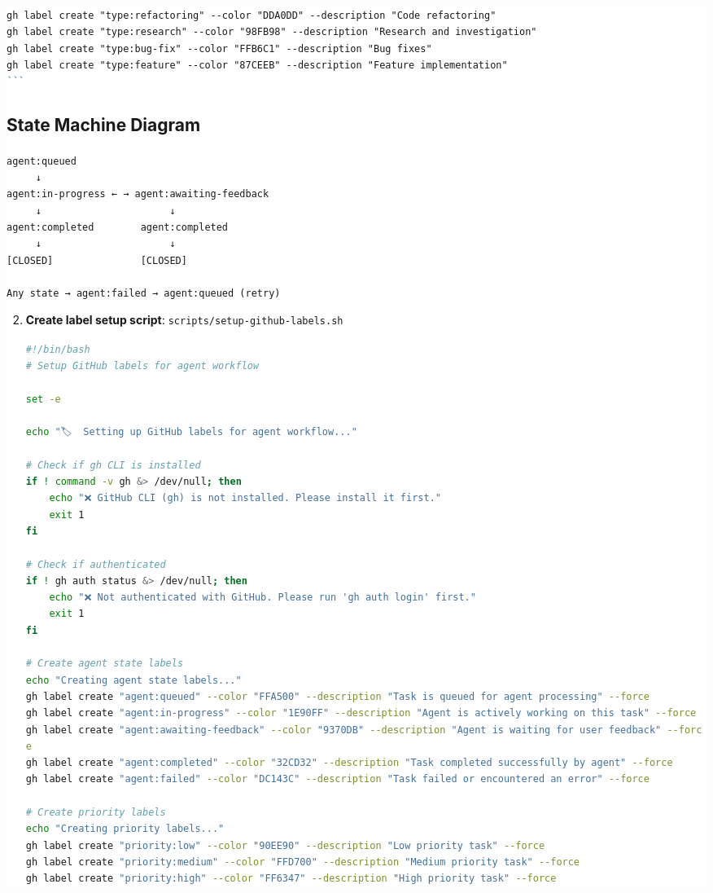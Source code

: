    ````markdown
   gh label create "type:refactoring" --color "DDA0DD" --description "Code refactoring"
   gh label create "type:research" --color "98FB98" --description "Research and investigation"
   gh label create "type:bug-fix" --color "FFB6C1" --description "Bug fixes"
   gh label create "type:feature" --color "87CEEB" --description "Feature implementation"
   ```
   ````

   ## State Machine Diagram

   ```
   agent:queued
        ↓
   agent:in-progress ← → agent:awaiting-feedback
        ↓                      ↓
   agent:completed        agent:completed
        ↓                      ↓
   [CLOSED]               [CLOSED]

   Any state → agent:failed → agent:queued (retry)
   ```

   ```

   ```

2. **Create label setup script**: `scripts/setup-github-labels.sh`

   ```bash
   #!/bin/bash
   # Setup GitHub labels for agent workflow

   set -e

   echo "🏷️  Setting up GitHub labels for agent workflow..."

   # Check if gh CLI is installed
   if ! command -v gh &> /dev/null; then
       echo "❌ GitHub CLI (gh) is not installed. Please install it first."
       exit 1
   fi

   # Check if authenticated
   if ! gh auth status &> /dev/null; then
       echo "❌ Not authenticated with GitHub. Please run 'gh auth login' first."
       exit 1
   fi

   # Create agent state labels
   echo "Creating agent state labels..."
   gh label create "agent:queued" --color "FFA500" --description "Task is queued for agent processing" --force
   gh label create "agent:in-progress" --color "1E90FF" --description "Agent is actively working on this task" --force
   gh label create "agent:awaiting-feedback" --color "9370DB" --description "Agent is waiting for user feedback" --force
   gh label create "agent:completed" --color "32CD32" --description "Task completed successfully by agent" --force
   gh label create "agent:failed" --color "DC143C" --description "Task failed or encountered an error" --force

   # Create priority labels
   echo "Creating priority labels..."
   gh label create "priority:low" --color "90EE90" --description "Low priority task" --force
   gh label create "priority:medium" --color "FFD700" --description "Medium priority task" --force
   gh label create "priority:high" --color "FF6347" --description "High priority task" --force
   ```